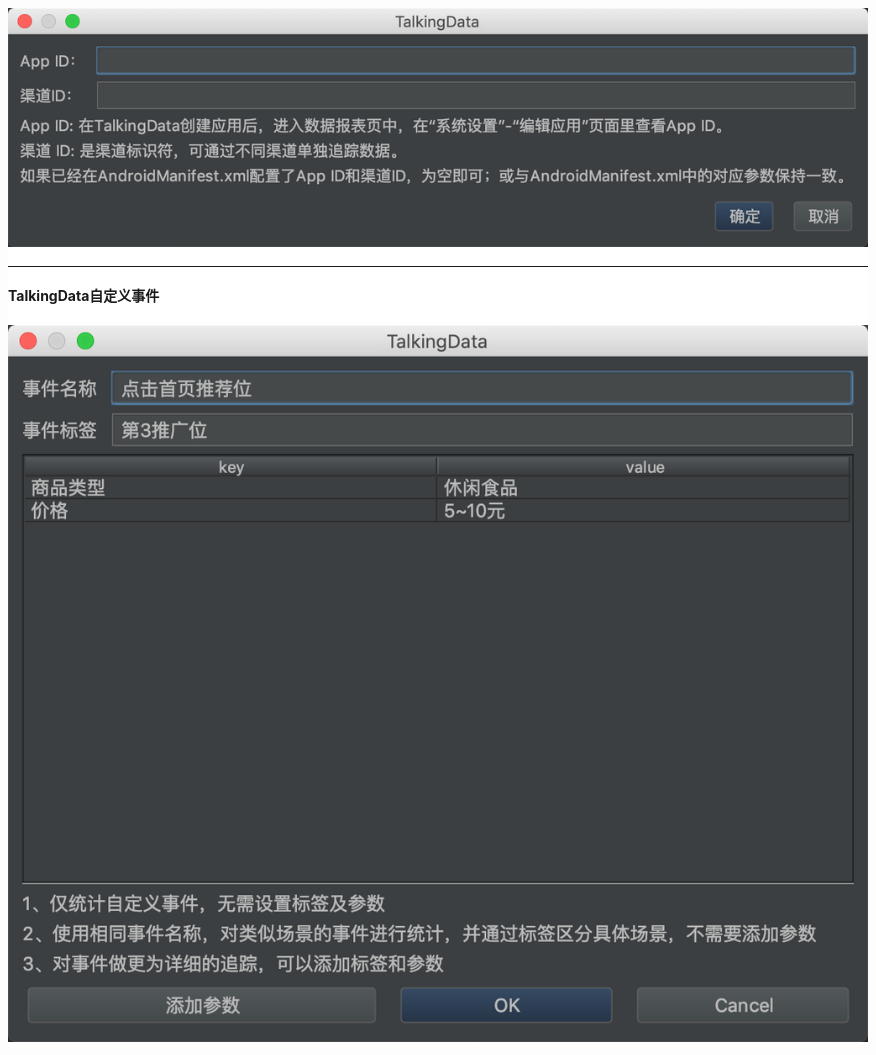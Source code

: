 <img src='./android/img/init.png'></img>

---

#### TalkingData自定义事件

<img src='./android/img/event.png'></img>
